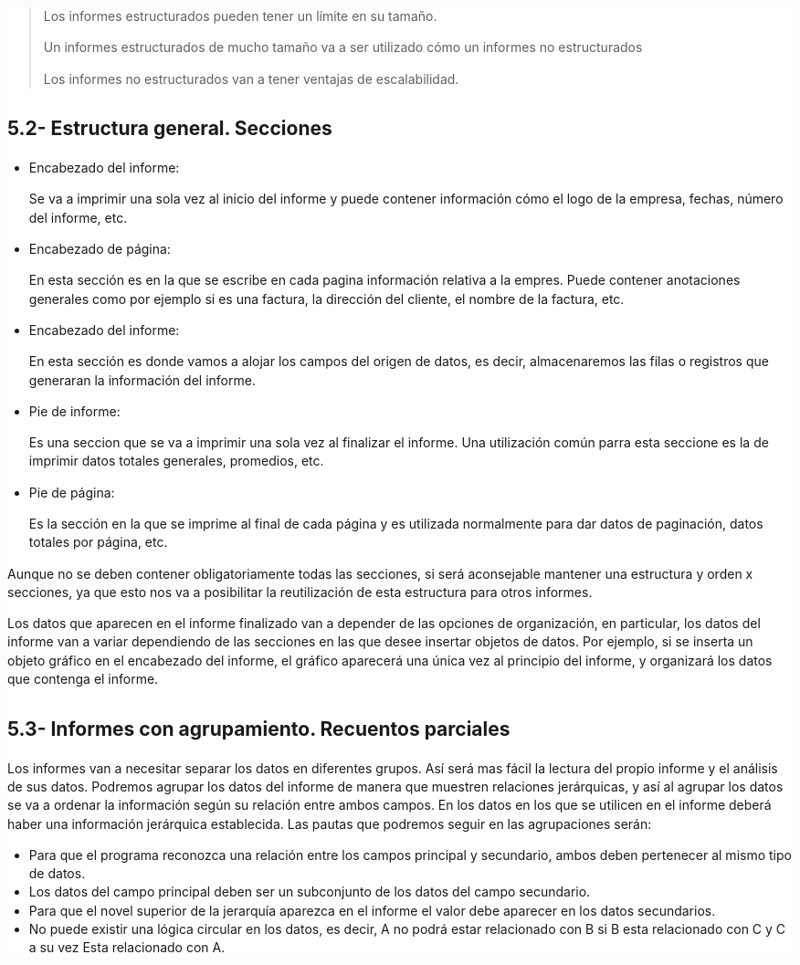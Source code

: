 > Los informes estructurados pueden tener un límite en su tamaño.
>
> Un informes estructurados de mucho tamaño va a ser utilizado cómo un informes no estructurados
>
> Los informes no estructurados van a tener ventajas de escalabilidad.

## 5.2- Estructura general. Secciones

- Encabezado del informe:

  Se va a imprimir una sola vez al inicio del informe y puede contener información cómo el logo de la empresa, fechas, número del informe, etc.

- Encabezado de página:

  En esta sección es en la que se escribe en cada pagina información relativa a la empres. Puede contener anotaciones generales como por ejemplo si es una factura, la dirección del cliente, el nombre de la factura, etc.

- Encabezado del informe:

  En esta sección es donde vamos a alojar los campos del origen de datos, es decir, almacenaremos las filas o registros que generaran la información del informe.

- Pie de informe:

  Es una seccion que se va a imprimir una sola vez al finalizar el informe. Una utilización común parra esta seccione es la de imprimir datos totales generales, promedios, etc.

- Pie de página:

  Es la sección en la que se imprime al final de cada página y es utilizada normalmente para dar datos de paginación, datos totales por página, etc.

Aunque no se deben contener obligatoriamente todas las secciones, si será aconsejable mantener una estructura y orden x secciones, ya que esto nos va a posibilitar la reutilización de esta estructura para otros informes.

Los datos que aparecen en el informe finalizado van a depender de las opciones de organización, en particular, los datos del informe van a variar dependiendo de las secciones en las que desee insertar objetos de datos. Por ejemplo, si se inserta un objeto gráfico en el encabezado del informe, el gráfico aparecerá una única vez al principio del informe, y organizará los datos que contenga el informe.

## 5.3- Informes con agrupamiento. Recuentos parciales

Los informes van a necesitar separar los datos en diferentes grupos. Así será mas fácil la lectura del propio informe y el análisis de sus datos. Podremos agrupar los datos del informe de manera que muestren relaciones jerárquicas, y así al agrupar los datos se va a ordenar la información según su relación entre ambos campos. En los datos en los que se utilicen en el informe deberá haber una información jerárquica establecida. Las pautas que podremos seguir en las agrupaciones serán:

- Para que el programa reconozca una relación entre los campos principal y secundario, ambos deben pertenecer al mismo tipo de datos.
- Los datos del campo principal deben ser un subconjunto de los datos del campo secundario.
- Para que el novel superior de la jerarquía aparezca en el informe el valor debe aparecer en los datos secundarios.
- No puede existir una lógica circular en los datos, es decir, A no podrá estar relacionado con B si B esta relacionado con C y C a su vez Esta relacionado con A.
